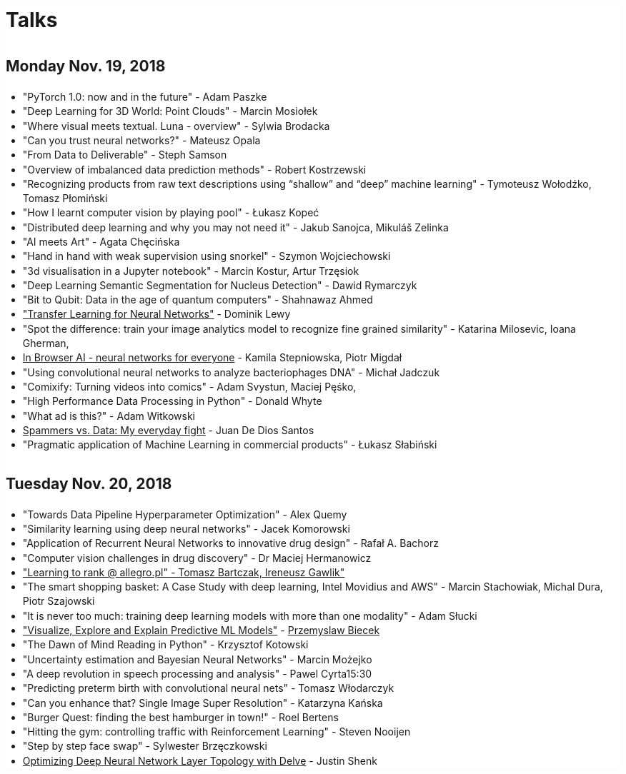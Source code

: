 # Talks

##  Monday Nov. 19, 2018

* "PyTorch 1.0: now and in the future" - Adam Paszke
* "Deep Learning for 3D World: Point Clouds" - Marcin Mosiołek
* "Where visual meets textual. Luna - overview" - Sylwia Brodacka
* "Can you trust neural networks?" - Mateusz Opala
* "From Data to Deliverable" - Steph Samson
* "Overview of imbalanced data prediction methods" - Robert Kostrzewski
* "Recognizing products from raw text descriptions using “shallow” and “deep” machine learning" - Tymoteusz Wołodźko, Tomasz Płomiński
* "How I learnt computer vision by playing pool" - Łukasz Kopeć
* "Distributed deep learning and why you may not need it" - Jakub Sanojca, Mikuláš Zelinka
* "AI meets Art" - Agata Chęcińska
* "Hand in hand with weak supervision using snorkel" - Szymon Wojciechowski
* "3d visualisation in a Jupyter notebook" - Marcin Kostur, Artur Trzęsiok
* "Deep Learning Semantic Segmentation for Nucleus Detection" - Dawid Rymarczyk
* "Bit to Qubit: Data in the age of quantum computers" - Shahnawaz Ahmed
* ["Transfer Learning for Neural Networks"](https://github.com/Lingaro-DataScience/transfer_learning) - Dominik Lewy
* "Spot the difference: train your image analytics model to recognize fine grained similarity" - Katarina Milosevic, Ioana Gherman,
* [In Browser AI - neural networks for everyone](https://www.dropbox.com/s/djht30ujl39w5sj/20181119_inbrowserai%20pydata%20warsaw.pdf?dl=0) - Kamila Stepniowska, Piotr Migdał
* "Using convolutional neural networks to analyze bacteriophages DNA" - Michał Jadczuk
* "Comixify: Turning videos into comics" - Adam Svystun, Maciej Pęśko,
* "High Performance Data Processing in Python" - Donald Whyte
* "What ad is this?" - Adam Witkowski
* [Spammers vs. Data: My everyday fight](https://drive.google.com/file/d/16XXvLtucyqQpMqQ7OPc0T3XHMMXSbpvN/view) - Juan De Dios Santos
* "Pragmatic application of Machine Learning in commercial products" - Łukasz Słabiński


## Tuesday Nov. 20, 2018

* "Towards Data Pipeline Hyperparameter Optimization" - Alex Quemy
* "Similarity learning using deep neural networks" - Jacek Komorowski
* "Application of Recurrent Neural Networks to innovative drug design" - Rafał A. Bachorz
* "Computer vision challenges in drug discovery" - Dr Maciej Hermanowicz
* ["Learning to rank @ allegro.pl" - Tomasz Bartczak, Ireneusz Gawlik"](https://github.com/kretes/PyData-Warsaw-Conference-2018/blob/master/Talks/PDWC2018%20-%20Ireneusz%20Gawlik%20Tomasz%20Bartczak%20-%20Learning%20to%20rank%20at%20allegro.pl.pdf)
* "The smart shopping basket: A Case Study with deep learning, Intel Movidius and AWS" - Marcin Stachowiak, Michal Dura, Piotr Szajowski
* "It is never too much: training deep learning models with more than one modality" - Adam Słucki
* ["Visualize, Explore and Explain Predictive ML Models"](https://github.com/pbiecek/Talks/blob/master/2018/DALEX_PyDataWarsaw2018.pdf) - [Przemyslaw Biecek](http://pbiecek.github.io/)
* "The Dawn of Mind Reading in Python" - Krzysztof Kotowski
* "Uncertainty estimation and Bayesian Neural Networks" - Marcin Możejko
* "A deep revolution in speech processing and analysis" - Pawel Cyrta15:30
* "Predicting preterm birth with convolutional neural nets" - Tomasz Włodarczyk
* "Can you enhance that? Single Image Super Resolution" - Katarzyna Kańska
* "Burger Quest: finding the best hamburger in town!" - Roel Bertens
* "Hitting the gym: controlling traffic with Reinforcement Learning" - Steven Nooijen
* "Step by step face swap" - Sylwester Brzęczkowski
* [Optimizing Deep Neural Network Layer Topology with Delve](https://docs.google.com/presentation/d/143p3B9V-JJKtHpKse91KboN0Z03NRK3Ze2l0bSLcom8/view) - Justin Shenk

